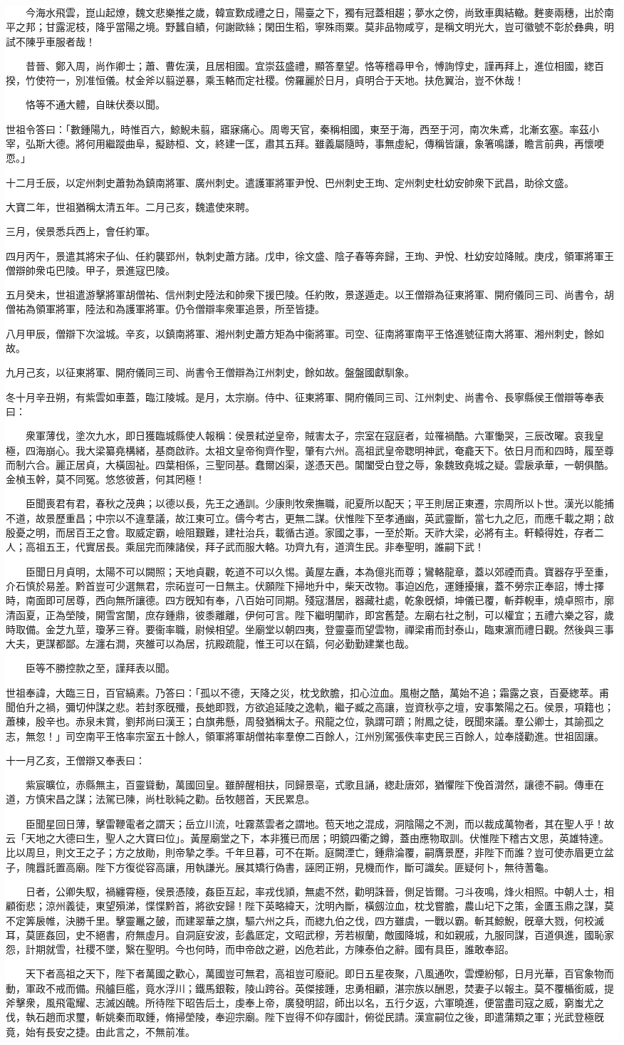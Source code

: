 　　今海水飛雲，崑山起燎，魏文悲樂推之歲，韓宣歎成禮之日，陽臺之下，獨有冠蓋相趨；夢水之傍，尚致車輿結轍。麰麥兩穗，出於南平之邦；甘露泥枝，降乎當陽之境。野蠶自績，何謝歐絲；閑田生稻，寧殊雨粟。莫非品物咸亨，是稱文明光大，豈可徽號不彰於彝典，明試不陳乎車服者哉！

　　昔晉、鄭入周，尚作卿士；蕭、曹佐漢，且居相國。宜崇茲盛禮，顯答羣望。恪等稽尋甲令，愽詢惇史，謹再拜上，進位相國，緫百揆，竹使符一，別准恒儀。杖金斧以翦逆暴，乘玉輅而定社稷。傍羅麗於日月，貞明合于天地。扶危翼治，豈不休哉！

　　恪等不通大體，自昧伏奏以聞。

世祖令答曰：「數鍾陽九，時惟百六，鯨鯢未翦，寤寐痛心。周粵天官，秦稱相國，東至于海，西至于河，南次朱鳶，北漸玄塞。率茲小宰，弘斯大德。將何用繼蹤曲阜，擬跡桓、文，終建一匡，肅其五拜。雖義屬隨時，事無虛紀，傳稱皆讓，象箸鳴謙，瞻言前典，再懷哽恧。」

十二月壬辰，以定州刺史蕭勃為鎮南將軍、廣州刺史。遣護軍將軍尹悅、巴州刺史王珣、定州刺史杜幼安帥衆下武昌，助徐文盛。

大寶二年，世祖猶稱太清五年。二月己亥，魏遣使來聘。

三月，侯景悉兵西上，會任約軍。

四月丙午，景遣其將宋子仙、任約襲郢州，執刺史蕭方諸。戊申，徐文盛、陰子春等奔歸，王珣、尹悅、杜幼安竝降賊。庚戌，領軍將軍王僧辯帥衆屯巴陵。甲子，景進寇巴陵。

五月癸未，世祖遣游擊將軍胡僧祐、信州刺史陸法和帥衆下援巴陵。任約敗，景遂遁走。以王僧辯為征東將軍、開府儀同三司、尚書令，胡僧祐為領軍將軍，陸法和為護軍將軍。仍令僧辯率衆軍追景，所至皆捷。

八月甲辰，僧辯下次湓城。辛亥，以鎮南將軍、湘州刺史蕭方矩為中衞將軍。司空、征南將軍南平王恪進號征南大將軍、湘州刺史，餘如故。

九月己亥，以征東將軍、開府儀同三司、尚書令王僧辯為江州刺史，餘如故。盤盤國獻馴象。

冬十月辛丑朔，有紫雲如車蓋，臨江陵城。是月，太宗崩。侍中、征東將軍、開府儀同三司、江州刺史、尚書令、長寧縣侯王僧辯等奉表曰：

　　衆軍薄伐，塗次九水，即日獲臨城縣使人報稱：侯景弒逆皇帝，賊害太子，宗室在寇庭者，竝罹禍酷。六軍慟哭，三辰改曜。哀我皇極，四海崩心。我大梁纂堯構緒，基商啟祚。太祖文皇帝徇齊作聖，肇有六州。高祖武皇帝聦明神武，奄龕天下。依日月而和四時，履至尊而制六合。麗正居貞，大橫固祉。四葉相係，三聖同基。蠢爾凶渠，遂憑天邑。閶闔受白登之辱，象魏致堯城之疑。雲扆承華，一朝俱酷。金楨玉幹，莫不同冤。悠悠彼蒼，何其罔極！

　　臣聞喪君有君，春秋之茂典；以德以長，先王之通訓。少康則牧衆撫職，祀夏所以配天；平王則居正東遷，宗周所以卜世。漢光以能捕不道，故景歷重昌；中宗以不違羣議，故江東可立。儔今考古，更無二謀。伏惟陛下至孝通幽，英武靈斷，當七九之厄，而應千載之期；啟殷憂之明，而居百王之會。取威定霸，嶮阻艱難，建社治兵，載循古道。家國之事，一至於斯。天祚大梁，必將有主。軒轅得姓，存者二人；高祖五王，代實居長。乘屈完而陳諸侯，拜子武而服大輅。功齊九有，道濟生民。非奉聖明，誰嗣下武！

　　臣聞日月貞明，太陽不可以闕照；天地貞觀，乾道不可以久惕。黃屋左纛，本為億兆而尊；鸞輅龍章，蓋以郊禋而貴。寶器存乎至重，介石慎於易差。黔首豈可少選無君，宗祏豈可一日無主。伏願陛下掃地升中，柴天改物。事迫凶危，運鍾擾攘，蓋不勞宗正奉詔，博士擇時，南面即可居尊，西向無所讓德。四方旣知有奉，八百始可同期。殘寇潛居，器藏社處，乾象旣傾，坤儀已覆，斬莽輗車，燒卓照市，廓清函夏，正為塋陵，開雪宮闈，庶存鍾鼎，彼黍離離，伊何可言。陛下繼明闡祚，即宮舊楚。左廟右社之制，可以權宜；五禮六樂之容，歲時取備。金芝九莖，瓊茅三脊。要衞率職，尉候相望。坐廟堂以朝四夷，登靈臺而望雲物，禪梁甫而封泰山，臨東濵而禮日觀。然後與三事大夫，更謀都鄙。左瀍右澗，夾雒可以為居，抗殿疏龍，惟王可以在鎬，何必勤勤建業也哉。

　　臣等不勝控款之至，謹拜表以聞。

世祖奉諱，大臨三日，百官縞素。乃答曰：「孤以不德，天降之災，枕戈飲膽，扣心泣血。風樹之酷，萬始不追；霜露之哀，百憂緫萃。甫聞伯升之禍，彌切仲謀之悲。若封豕旣殲，長虵即戮，方欲追延陵之逸軌，繼子臧之高讓，豈資秋亭之壇，安事繁陽之石。侯景，項籍也；蕭棟，殷辛也。赤泉未賞，劉邦尚曰漢王；白旗弗懸，周發猶稱太子。飛龍之位，孰謂可躋；附鳳之徒，旣聞來議。羣公卿士，其諭孤之志，無忽！」司空南平王恪率宗室五十餘人，領軍將軍胡僧祐率羣僚二百餘人，江州別駕張佚率吏民三百餘人，竝奉牋勸進。世祖固讓。

十一月乙亥，王僧辯又奉表曰：

　　紫宸曠位，赤縣無主，百靈聳動，萬國回皇。雖醉醒相扶，同歸景亳，式歌且誦，緫赴唐郊，猶懼陛下俛首潸然，讓德不嗣。傳車在道，方慎宋昌之謀；法駕已陳，尚杜耿純之勸。岳牧翹首，天民累息。

　　臣聞星回日薄，擊雷鞭電者之謂天；岳立川流，吐霧蒸雲者之謂地。苞天地之混成，洞陰陽之不測，而以裁成萬物者，其在聖人乎！故云「天地之大德曰生，聖人之大寶曰位」。黃屋廟堂之下，本非獲已而居；明鏡四衢之鐏，蓋由應物取訓。伏惟陛下稽古文思，英雄特達。比以周旦，則文王之子；方之放勛，則帝摯之季。千年旦暮，可不在斯。庭闕湮亡，鍾鼎淪覆，嗣膺景歷，非陛下而誰？豈可使赤眉更立盆子，隗囂託置高廟。陛下方復從容高讓，用執謙光。展其矯行偽書，誣罔正朔，見機而作，斷可識矣。匪疑何卜，無待蓍龜。

　　日者，公卿失馭，禍纏霄極，侯景憑陵，姦臣互起，率戎伐頴，無處不然，勸明誅晉，側足皆爾。刁斗夜鳴，烽火相照。中朝人士，相顧銜悲；涼州義徒，東望殞涕，惵惵黔首，將欲安歸！陛下英略緯天，沈明內斷，橫劔泣血，枕戈嘗膽，農山圮下之策，金匱玉鼎之謀，莫不定筭扆帷，決勝千里。擊靈鼉之皷，而建翠華之旗，驅六州之兵，而緫九伯之伐，四方雖虞，一戰以霸。斬其鯨鯢，旣章大戮，何校滅耳，莫匪姦回，史不絕書，府無虛月。自洞庭安波，彭蠡厎定，文昭武穆，芳若椒蘭，敵國降城，和如親戚，九服同謀，百道俱進，國恥家怨，計期就雪，社稷不墜，繄在聖明。今也何時，而申帝啟之避，凶危若此，方陳泰伯之辭。國有具臣，誰敢奉詔。

　　天下者高祖之天下，陛下者萬國之歡心，萬國豈可無君，高祖豈可廢祀。即日五星夜聚，八風通吹，雲煙紛郁，日月光華，百官象物而動，軍政不戒而備。飛艫巨艦，竟水浮川；鐵馬銀鞍，陵山跨谷。英傑接踵，忠勇相顧，湛宗族以酬恩，焚妻子以報主。莫不覆楯銜威，提斧擊衆，風飛電耀、志滅凶醜。所待陛下昭告后土，虔奉上帝，廣發明詔，師出以名，五行夕返，六軍曉進，便當盡司寇之威，窮蚩尤之伐，執石趙而求璽，斬姚秦而取鍾，脩掃塋陵，奉迎宗廟。陛下豈得不仰存國計，俯從民請。漢宣嗣位之後，即遣蒲類之軍；光武登極旣竟，始有長安之捷。由此言之，不無前准。
